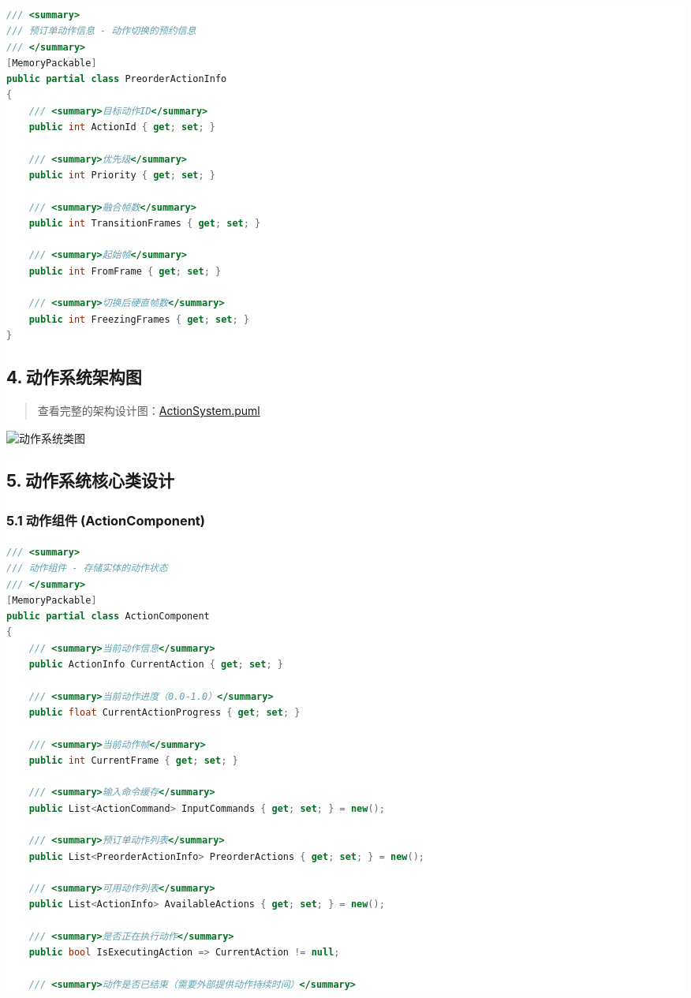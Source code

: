 ```csharp
/// <summary>
/// 预订单动作信息 - 动作切换的预约信息
/// </summary>
[MemoryPackable]
public partial class PreorderActionInfo
{
    /// <summary>目标动作ID</summary>
    public int ActionId { get; set; }
    
    /// <summary>优先级</summary>
    public int Priority { get; set; }
    
    /// <summary>融合帧数</summary>
    public int TransitionFrames { get; set; }
    
    /// <summary>起始帧</summary>
    public int FromFrame { get; set; }
    
    /// <summary>切换后硬直帧数</summary>
    public int FreezingFrames { get; set; }
}
```


## 4. 动作系统架构图

> 查看完整的架构设计图：[ActionSystem.puml](./ActionSystem.puml)

![动作系统类图](./ActionSystem.puml)

## 5. 动作系统核心类设计

### 5.1 动作组件 (ActionComponent)

```csharp
/// <summary>
/// 动作组件 - 存储实体的动作状态
/// </summary>
[MemoryPackable]
public partial class ActionComponent
{
    /// <summary>当前动作信息</summary>
    public ActionInfo CurrentAction { get; set; }
    
    /// <summary>当前动作进度（0.0-1.0）</summary>
    public float CurrentActionProgress { get; set; }
    
    /// <summary>当前动作帧</summary>
    public int CurrentFrame { get; set; }
    
    /// <summary>输入命令缓存</summary>
    public List<ActionCommand> InputCommands { get; set; } = new();
    
    /// <summary>预订单动作列表</summary>
    public List<PreorderActionInfo> PreorderActions { get; set; } = new();
    
    /// <summary>可用动作列表</summary>
    public List<ActionInfo> AvailableActions { get; set; } = new();
    
    /// <summary>是否正在执行动作</summary>
    public bool IsExecutingAction => CurrentAction != null;
    
    /// <summary>动作是否已结束（需要外部提供动作持续时间）</summary>
```